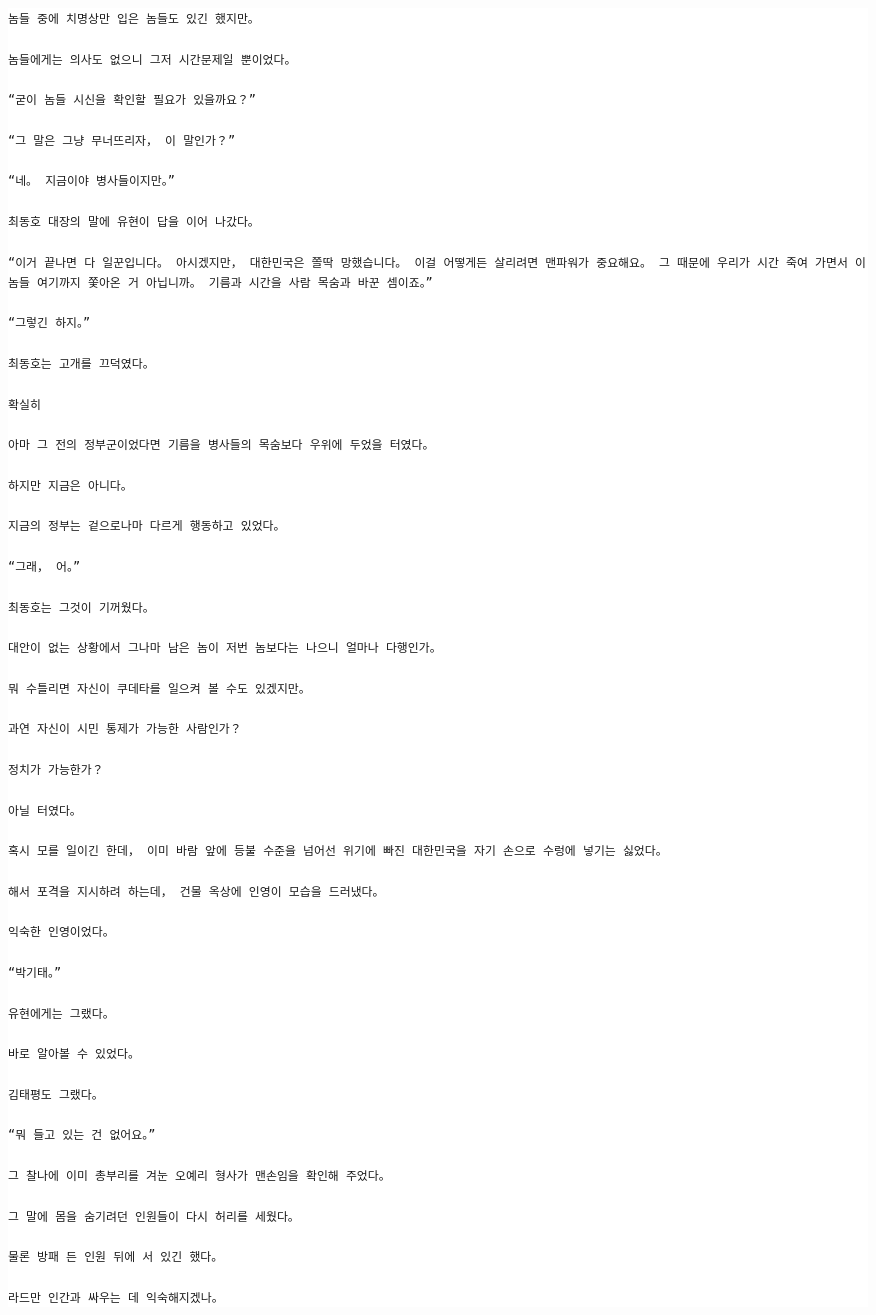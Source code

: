 	놈들 중에 치명상만 입은 놈들도 있긴 했지만。

	놈들에게는 의사도 없으니 그저 시간문제일 뿐이었다。

	“굳이 놈들 시신을 확인할 필요가 있을까요？”

	“그 말은 그냥 무너뜨리자， 이 말인가？”

	“네。 지금이야 병사들이지만。”

	최동호 대장의 말에 유현이 답을 이어 나갔다。

	“이거 끝나면 다 일꾼입니다。 아시겠지만， 대한민국은 쫄딱 망했습니다。 이걸 어떻게든 살리려면 맨파워가 중요해요。 그 때문에 우리가 시간 죽여 가면서 이놈들 여기까지 쫓아온 거 아닙니까。 기름과 시간을 사람 목숨과 바꾼 셈이죠。”

	“그렇긴 하지。”

	최동호는 고개를 끄덕였다。

	확실히

	아마 그 전의 정부군이었다면 기름을 병사들의 목숨보다 우위에 두었을 터였다。

	하지만 지금은 아니다。

	지금의 정부는 겉으로나마 다르게 행동하고 있었다。

	“그래， 어。”

	최동호는 그것이 기꺼웠다。

	대안이 없는 상황에서 그나마 남은 놈이 저번 놈보다는 나으니 얼마나 다행인가。

	뭐 수틀리면 자신이 쿠데타를 일으켜 볼 수도 있겠지만。

	과연 자신이 시민 통제가 가능한 사람인가？

	정치가 가능한가？

	아닐 터였다。

	혹시 모를 일이긴 한데， 이미 바람 앞에 등불 수준을 넘어선 위기에 빠진 대한민국을 자기 손으로 수렁에 넣기는 싫었다。

	해서 포격을 지시하려 하는데， 건물 옥상에 인영이 모습을 드러냈다。

	익숙한 인영이었다。

	“박기태。”

	유현에게는 그랬다。

	바로 알아볼 수 있었다。

	김태평도 그랬다。

	“뭐 들고 있는 건 없어요。”

	그 찰나에 이미 총부리를 겨눈 오예리 형사가 맨손임을 확인해 주었다。

	그 말에 몸을 숨기려던 인원들이 다시 허리를 세웠다。

	물론 방패 든 인원 뒤에 서 있긴 했다。

	라드만 인간과 싸우는 데 익숙해지겠나。

